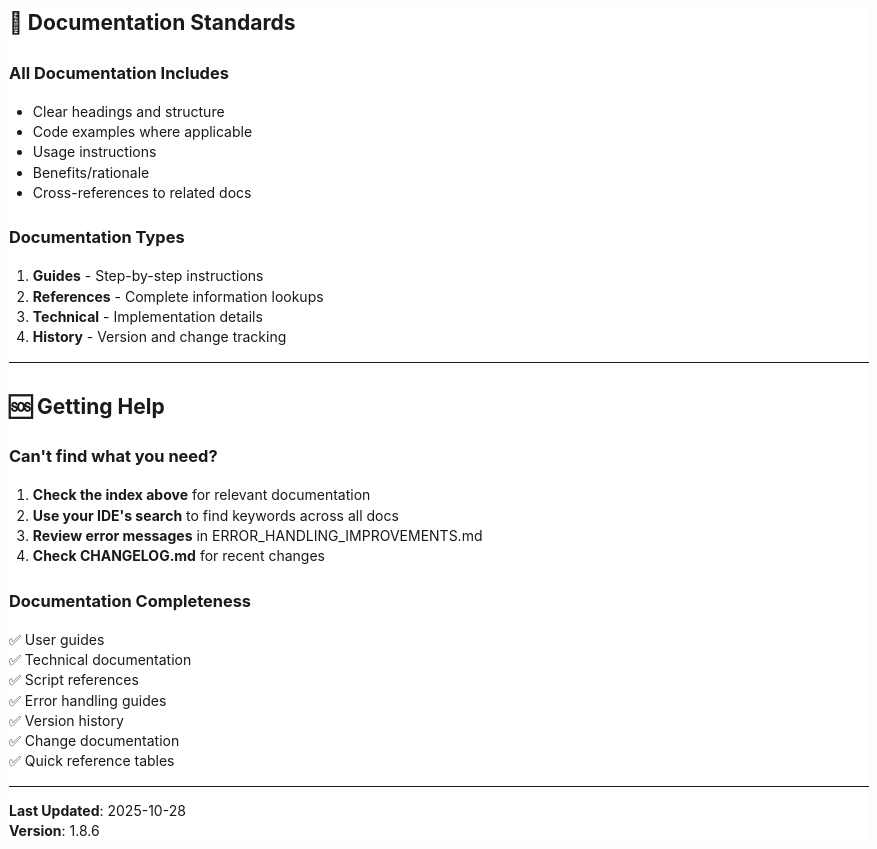 ## 📝 Documentation Standards

### All Documentation Includes
- Clear headings and structure
- Code examples where applicable
- Usage instructions
- Benefits/rationale
- Cross-references to related docs

### Documentation Types
1. **Guides** - Step-by-step instructions
2. **References** - Complete information lookups
3. **Technical** - Implementation details
4. **History** - Version and change tracking

---

## 🆘 Getting Help

### Can't find what you need?

1. **Check the index above** for relevant documentation
2. **Use your IDE's search** to find keywords across all docs
3. **Review error messages** in ERROR_HANDLING_IMPROVEMENTS.md
4. **Check CHANGELOG.md** for recent changes

### Documentation Completeness

✅ User guides  
✅ Technical documentation  
✅ Script references  
✅ Error handling guides  
✅ Version history  
✅ Change documentation  
✅ Quick reference tables  

---

**Last Updated**: 2025-10-28  
**Version**: 1.8.6
